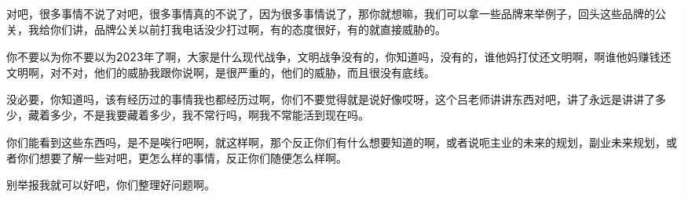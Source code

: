 对吧，很多事情不说了对吧，很多事情真的不说了，因为很多事情说了，那你就想嘛，我们可以拿一些品牌来举例子，回头这些品牌的公关，我给你们讲，品牌公关以前打我电话没少打过啊，有的态度很好，有的就直接威胁的。

你不要以为你不要以为2023年了啊，大家是什么现代战争，文明战争没有的，你知道吗，没有的，谁他妈打仗还文明啊，啊谁他妈赚钱还文明啊，对不对，他们的威胁我跟你说啊，是很严重的，他们的威胁，而且很没有底线。

没必要，你知道吗，该有经历过的事情我也都经历过啊，你们不要觉得就是说好像哎呀，这个吕老师讲讲东西对吧，讲了永远是讲讲了多少，藏着多少，不是我要藏着多少，我不常行吗，啊我不常能活到现在吗。

你们能看到这些东西吗，是不是唉行吧啊，就这样啊，那个反正你们有什么想要知道的啊，或者说呃主业的未来的规划，副业未来规划，或者你们想要了解一些对吧，更怎么样的事情，反正你们随便怎么样啊。

别举报我就可以好吧，你们整理好问题啊。